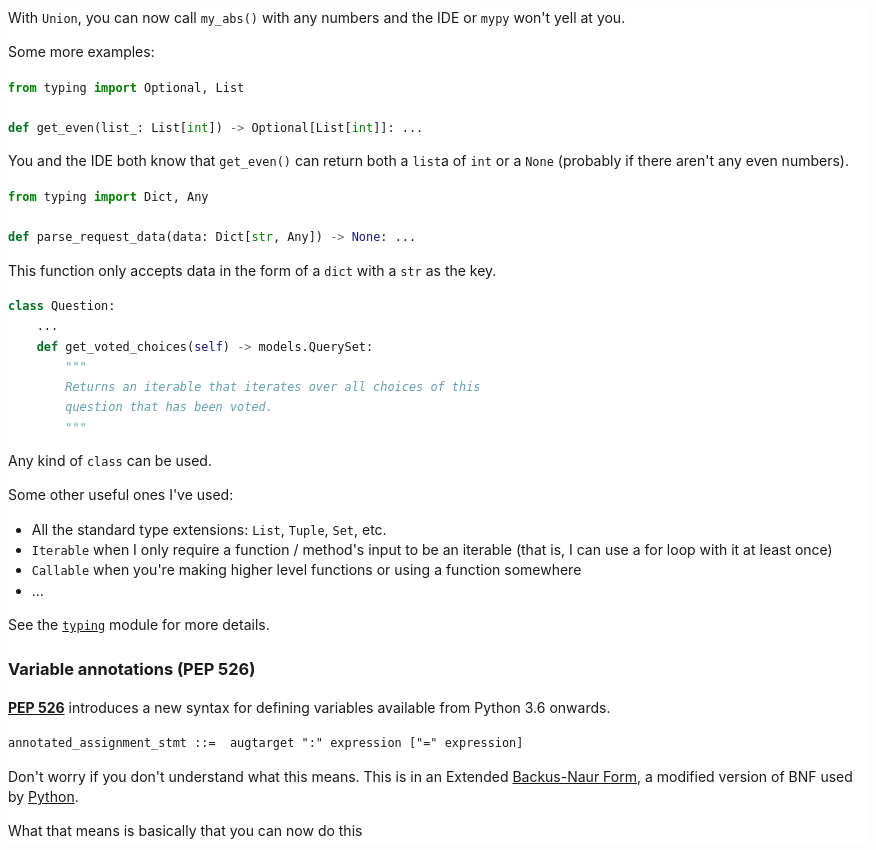 With `Union`, you can now call `my_abs()` with any numbers and the IDE or `mypy`
won't yell at you.

Some more examples:

```python
from typing import Optional, List

def get_even(list_: List[int]) -> Optional[List[int]]: ...
```

You and the IDE both know that `get_even()` can return both a `list`a
of `int` or a `None` (probably if there aren't any even numbers).

```python
from typing import Dict, Any

def parse_request_data(data: Dict[str, Any]) -> None: ...
```

This function only accepts data in the form of a `dict` with a `str` as the key.

```python
class Question:
    ...
    def get_voted_choices(self) -> models.QuerySet:
        """
        Returns an iterable that iterates over all choices of this
        question that has been voted.
        """
```

Any kind of `class` can be used.

Some other useful ones I've used:
- All the standard type extensions: `List`, `Tuple`, `Set`, etc.
- `Iterable` when I only require a function / method's input to be an iterable
  (that is, I can use a for loop with it at least once)
- `Callable` when you're making higher level functions or using a function somewhere
- ...

See the [`typing`](https://docs.python.org/3/library/typing.html) module for more details.

### Variable annotations (PEP 526)

[**PEP 526**](https://www.python.org/dev/peps/pep-0526/) introduces a new syntax
for defining variables available from Python 3.6 onwards.

```bnf
annotated_assignment_stmt ::=  augtarget ":" expression ["=" expression]
```

Don't worry if you don't understand what this means. This is in an Extended 
[Backus-Naur Form](https://en.wikipedia.org/wiki/Backus%E2%80%93Naur_form), a 
modified version of BNF used by [Python](https://docs.python.org/3.7/reference/introduction.html#notation).

What that means is basically that you can now do this
